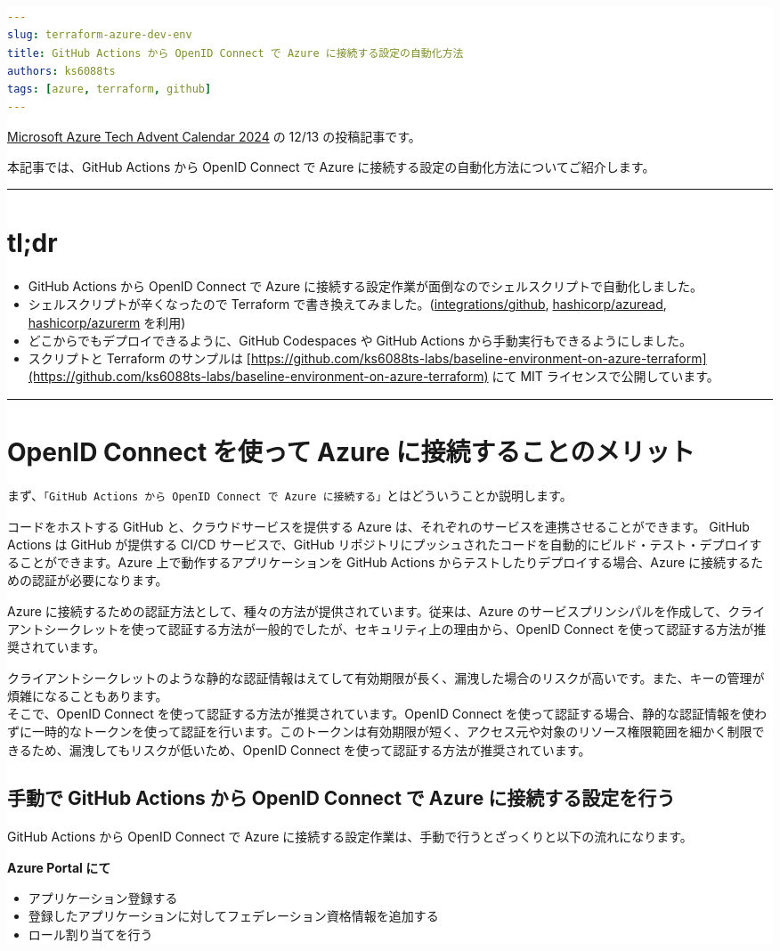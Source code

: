 ```yaml
---
slug: terraform-azure-dev-env
title: GitHub Actions から OpenID Connect で Azure に接続する設定の自動化方法
authors: ks6088ts
tags: [azure, terraform, github]
---
```




[Microsoft Azure Tech Advent Calendar 2024](https://qiita.com/advent-calendar/2024/microsoft-azure-tech) の 12/13 の投稿記事です。

本記事では、GitHub Actions から OpenID Connect で Azure に接続する設定の自動化方法についてご紹介します。

---

# tl;dr

- GitHub Actions から OpenID Connect で Azure に接続する設定作業が面倒なのでシェルスクリプトで自動化しました。
- シェルスクリプトが辛くなったので Terraform で書き換えてみました。([integrations/github](https://registry.terraform.io/providers/integrations/github/latest), [hashicorp/azuread](https://registry.terraform.io/providers/hashicorp/azuread/latest/docs), [hashicorp/azurerm](https://registry.terraform.io/providers/hashicorp/azurerm/latest/docs) を利用)
- どこからでもデプロイできるように、GitHub Codespaces や GitHub Actions から手動実行もできるようにしました。
- スクリプトと Terraform のサンプルは [https://github.com/ks6088ts-labs/baseline-environment-on-azure-terraform](https://github.com/ks6088ts-labs/baseline-environment-on-azure-terraform) にて MIT ライセンスで公開しています。

---

# OpenID Connect を使って Azure に接続することのメリット

まず、`「GitHub Actions から OpenID Connect で Azure に接続する」`とはどういうことか説明します。

コードをホストする GitHub と、クラウドサービスを提供する Azure は、それぞれのサービスを連携させることができます。
GitHub Actions は GitHub が提供する CI/CD サービスで、GitHub リポジトリにプッシュされたコードを自動的にビルド・テスト・デプロイすることができます。Azure 上で動作するアプリケーションを GitHub Actions からテストしたりデプロイする場合、Azure に接続するための認証が必要になります。

Azure に接続するための認証方法として、種々の方法が提供されています。従来は、Azure のサービスプリンシパルを作成して、クライアントシークレットを使って認証する方法が一般的でしたが、セキュリティ上の理由から、OpenID Connect を使って認証する方法が推奨されています。

クライアントシークレットのような静的な認証情報はえてして有効期限が長く、漏洩した場合のリスクが高いです。また、キーの管理が煩雑になることもあります。  
そこで、OpenID Connect を使って認証する方法が推奨されています。OpenID Connect を使って認証する場合、静的な認証情報を使わずに一時的なトークンを使って認証を行います。このトークンは有効期限が短く、アクセス元や対象のリソース権限範囲を細かく制限できるため、漏洩してもリスクが低いため、OpenID Connect を使って認証する方法が推奨されています。

## 手動で GitHub Actions から OpenID Connect で Azure に接続する設定を行う

GitHub Actions から OpenID Connect で Azure に接続する設定作業は、手動で行うとざっくりと以下の流れになります。

**Azure Portal にて**

- アプリケーション登録する
- 登録したアプリケーションに対してフェデレーション資格情報を追加する
- ロール割り当てを行う
